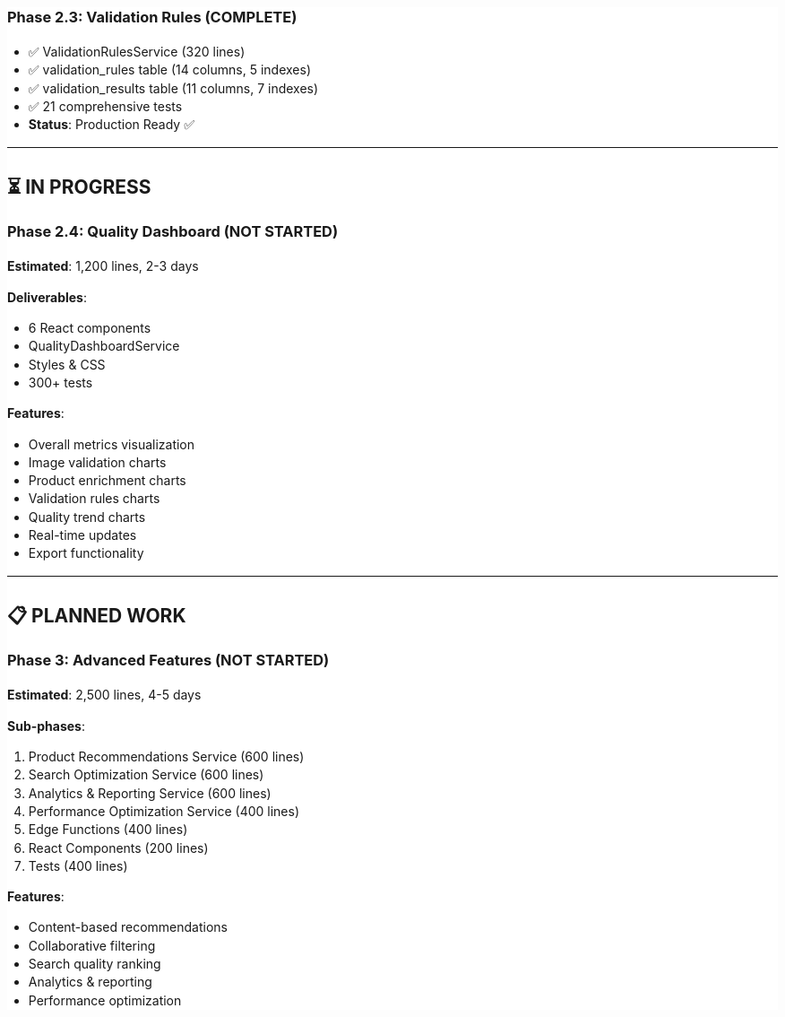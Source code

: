 ### Phase 2.3: Validation Rules (COMPLETE)
- ✅ ValidationRulesService (320 lines)
- ✅ validation_rules table (14 columns, 5 indexes)
- ✅ validation_results table (11 columns, 7 indexes)
- ✅ 21 comprehensive tests
- **Status**: Production Ready ✅

---

## ⏳ IN PROGRESS

### Phase 2.4: Quality Dashboard (NOT STARTED)
**Estimated**: 1,200 lines, 2-3 days

**Deliverables**:
- 6 React components
- QualityDashboardService
- Styles & CSS
- 300+ tests

**Features**:
- Overall metrics visualization
- Image validation charts
- Product enrichment charts
- Validation rules charts
- Quality trend charts
- Real-time updates
- Export functionality

---

## 📋 PLANNED WORK

### Phase 3: Advanced Features (NOT STARTED)
**Estimated**: 2,500 lines, 4-5 days

**Sub-phases**:
1. Product Recommendations Service (600 lines)
2. Search Optimization Service (600 lines)
3. Analytics & Reporting Service (600 lines)
4. Performance Optimization Service (400 lines)
5. Edge Functions (400 lines)
6. React Components (200 lines)
7. Tests (400 lines)

**Features**:
- Content-based recommendations
- Collaborative filtering
- Search quality ranking
- Analytics & reporting
- Performance optimization
